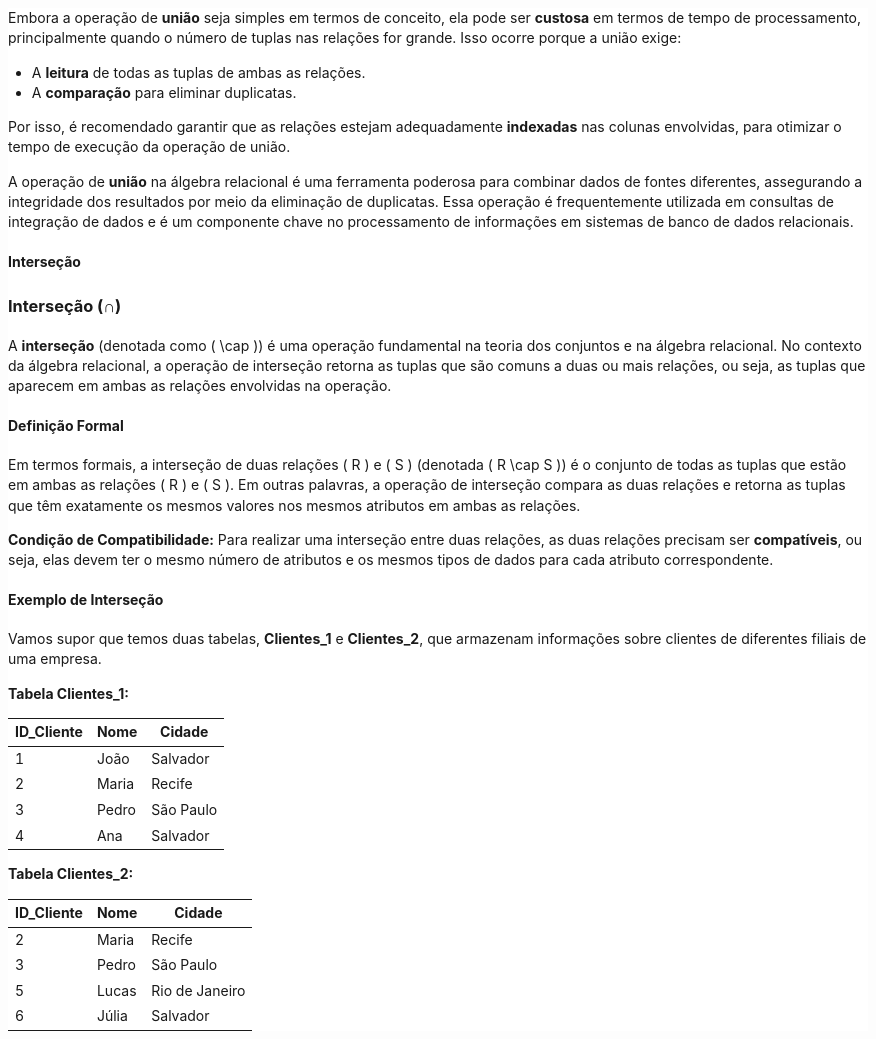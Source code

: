 Embora a operação de **união** seja simples em termos de conceito, ela pode ser **custosa** em termos de tempo de processamento, principalmente quando o número de tuplas nas relações for grande. Isso ocorre porque a união exige:
- A **leitura** de todas as tuplas de ambas as relações.
- A **comparação** para eliminar duplicatas.

Por isso, é recomendado garantir que as relações estejam adequadamente **indexadas** nas colunas envolvidas, para otimizar o tempo de execução da operação de união.

A operação de **união** na álgebra relacional é uma ferramenta poderosa para combinar dados de fontes diferentes, assegurando a integridade dos resultados por meio da eliminação de duplicatas. Essa operação é frequentemente utilizada em consultas de integração de dados e é um componente chave no processamento de informações em sistemas de banco de dados relacionais.
#### Interseção

### Interseção (∩)

A **interseção** (denotada como \( \cap \)) é uma operação fundamental na teoria dos conjuntos e na álgebra relacional. No contexto da álgebra relacional, a operação de interseção retorna as tuplas que são comuns a duas ou mais relações, ou seja, as tuplas que aparecem em ambas as relações envolvidas na operação.

#### Definição Formal

Em termos formais, a interseção de duas relações \( R \) e \( S \) (denotada \( R \cap S \)) é o conjunto de todas as tuplas que estão em ambas as relações \( R \) e \( S \). Em outras palavras, a operação de interseção compara as duas relações e retorna as tuplas que têm exatamente os mesmos valores nos mesmos atributos em ambas as relações.

**Condição de Compatibilidade:**
Para realizar uma interseção entre duas relações, as duas relações precisam ser **compatíveis**, ou seja, elas devem ter o mesmo número de atributos e os mesmos tipos de dados para cada atributo correspondente.

#### Exemplo de Interseção

Vamos supor que temos duas tabelas, **Clientes_1** e **Clientes_2**, que armazenam informações sobre clientes de diferentes filiais de uma empresa.

**Tabela Clientes_1:**

| ID_Cliente | Nome      | Cidade     |
|------------|-----------|------------|
| 1          | João      | Salvador   |
| 2          | Maria     | Recife     |
| 3          | Pedro     | São Paulo |
| 4          | Ana       | Salvador   |

**Tabela Clientes_2:**

| ID_Cliente | Nome      | Cidade     |
|------------|-----------|------------|
| 2          | Maria     | Recife     |
| 3          | Pedro     | São Paulo |
| 5          | Lucas     | Rio de Janeiro |
| 6          | Júlia     | Salvador   |
